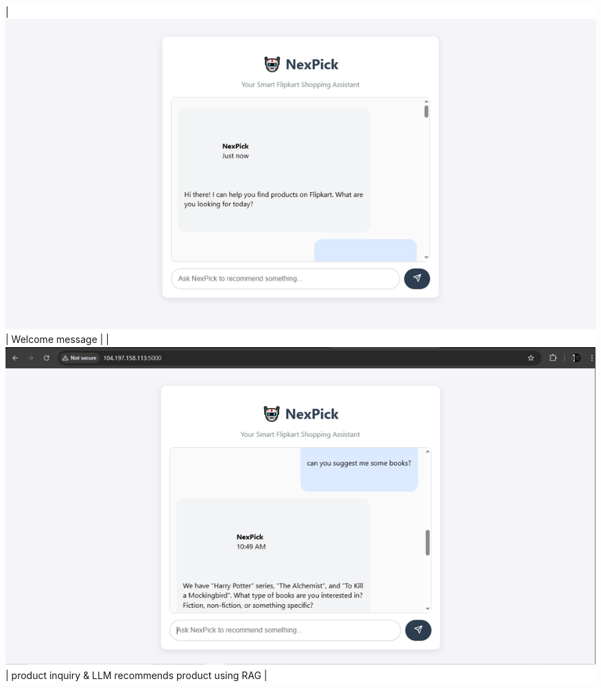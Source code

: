 | ![Chat Screen 0](https://github.com/aimldinesh/NexPick/blob/main/screenshots/App_images/app_image_0.png) | Welcome message |
| ![Chat Screen 1](https://github.com/aimldinesh/NexPick/blob/main/screenshots/App_images/app_image_1.PNG) | product inquiry & LLM recommends product using RAG |